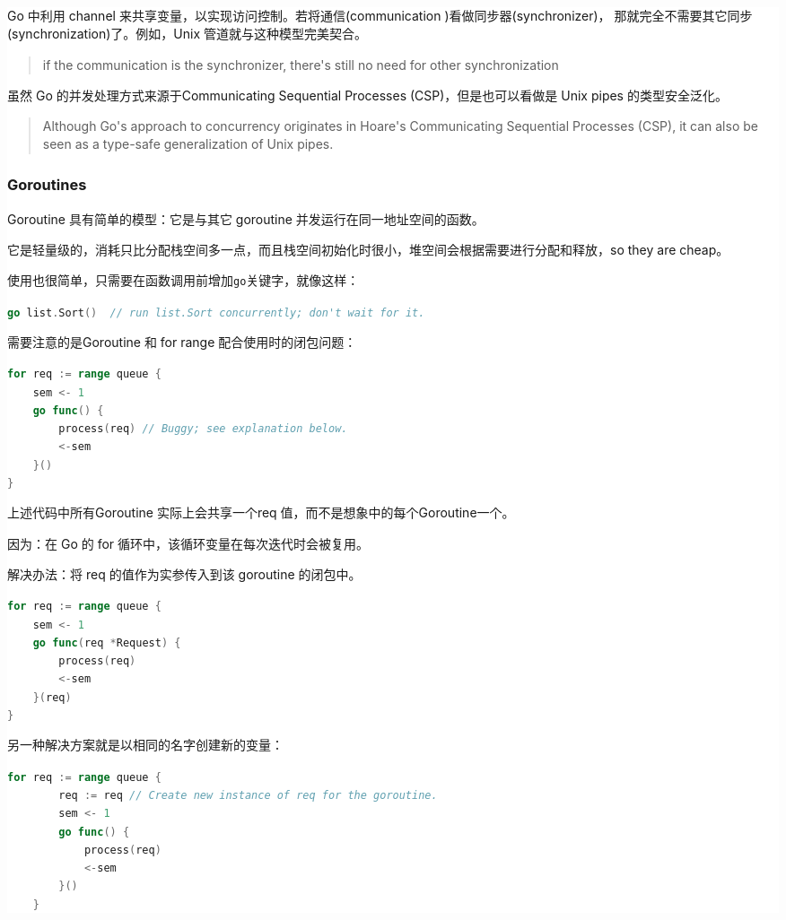 

Go 中利用 channel 来共享变量，以实现访问控制。若将通信(communication )看做同步器(synchronizer)， 那就完全不需要其它同步(synchronization)了。例如，Unix 管道就与这种模型完美契合。

> if the communication is the synchronizer, there's still no need for other synchronization

虽然 Go 的并发处理方式来源于Communicating Sequential Processes (CSP)，但是也可以看做是 Unix pipes 的类型安全泛化。

>  Although Go's approach to concurrency originates in Hoare's Communicating Sequential Processes (CSP), it can also be seen as a type-safe generalization of Unix pipes.





### Goroutines

Goroutine 具有简单的模型：它是与其它 goroutine 并发运行在同一地址空间的函数。

它是轻量级的，消耗只比分配栈空间多一点，而且栈空间初始化时很小，堆空间会根据需要进行分配和释放，so they are cheap。



使用也很简单，只需要在函数调用前增加`go`关键字，就像这样：

```go
go list.Sort()  // run list.Sort concurrently; don't wait for it.
```

需要注意的是Goroutine 和 for range 配合使用时的闭包问题：

```go
for req := range queue {
    sem <- 1
    go func() {
        process(req) // Buggy; see explanation below.
        <-sem
    }()
}
```

上述代码中所有Goroutine 实际上会共享一个req 值，而不是想象中的每个Goroutine一个。

因为：在 Go 的 for 循环中，该循环变量在每次迭代时会被复用。

解决办法：将 req 的值作为实参传入到该 goroutine 的闭包中。

```go
for req := range queue {
    sem <- 1
    go func(req *Request) {
        process(req)
        <-sem
    }(req)
}
```

 另一种解决方案就是以相同的名字创建新的变量：

```go
for req := range queue {
		req := req // Create new instance of req for the goroutine.
		sem <- 1
		go func() {
			process(req)
			<-sem
		}()
	}
```
